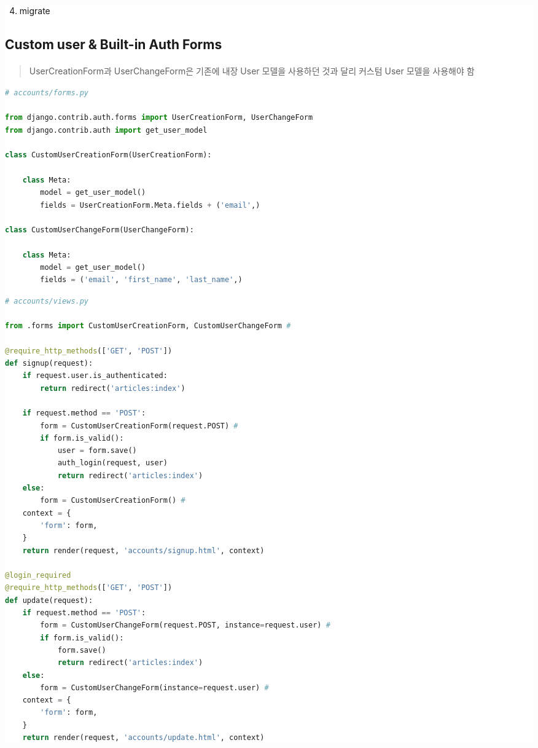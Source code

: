 4. migrate



## Custom user & Built-in Auth Forms

> UserCreationForm과 UserChangeForm은 기존에 내장 User 모델을 사용하던 것과 달리 커스텀 User 모델을 사용해야 함

```python
# accounts/forms.py

from django.contrib.auth.forms import UserCreationForm, UserChangeForm
from django.contrib.auth import get_user_model

class CustomUserCreationForm(UserCreationForm):

    class Meta:
        model = get_user_model()
        fields = UserCreationForm.Meta.fields + ('email',)

class CustomUserChangeForm(UserChangeForm):

    class Meta:
        model = get_user_model()
        fields = ('email', 'first_name', 'last_name',)
```

```python
# accounts/views.py

from .forms import CustomUserCreationForm, CustomUserChangeForm #

@require_http_methods(['GET', 'POST'])
def signup(request):
    if request.user.is_authenticated:
        return redirect('articles:index')

    if request.method == 'POST':
        form = CustomUserCreationForm(request.POST) #
        if form.is_valid():
            user = form.save()
            auth_login(request, user)
            return redirect('articles:index')
    else:
        form = CustomUserCreationForm() #
    context = {
        'form': form,
    }
    return render(request, 'accounts/signup.html', context)

@login_required
@require_http_methods(['GET', 'POST'])
def update(request):
    if request.method == 'POST':
        form = CustomUserChangeForm(request.POST, instance=request.user) #
        if form.is_valid():
            form.save()
            return redirect('articles:index')
    else:
        form = CustomUserChangeForm(instance=request.user) #
    context = {
        'form': form,
    }
    return render(request, 'accounts/update.html', context)
```
